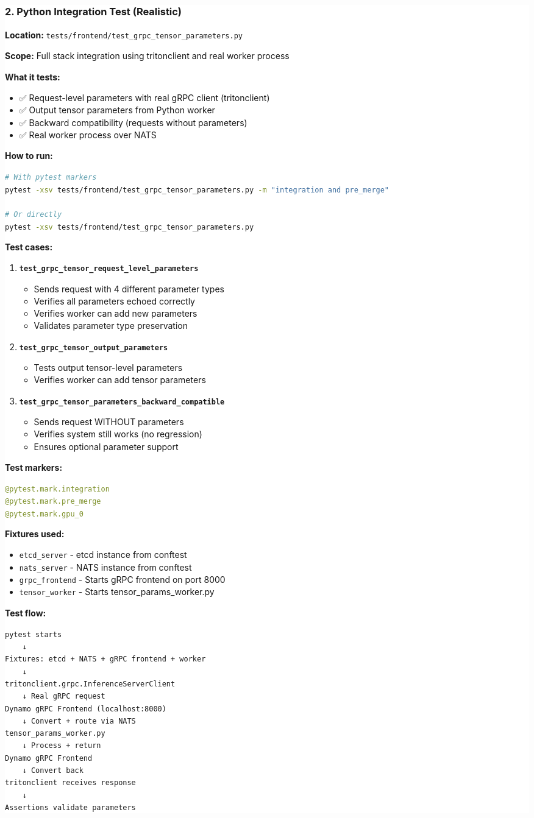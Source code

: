### 2. **Python Integration Test** (Realistic)

**Location:** `tests/frontend/test_grpc_tensor_parameters.py`

**Scope:** Full stack integration using tritonclient and real worker process

**What it tests:**
- ✅ Request-level parameters with real gRPC client (tritonclient)
- ✅ Output tensor parameters from Python worker
- ✅ Backward compatibility (requests without parameters)
- ✅ Real worker process over NATS

**How to run:**
```bash
# With pytest markers
pytest -xsv tests/frontend/test_grpc_tensor_parameters.py -m "integration and pre_merge"

# Or directly
pytest -xsv tests/frontend/test_grpc_tensor_parameters.py
```

**Test cases:**

1. **`test_grpc_tensor_request_level_parameters`**
   - Sends request with 4 different parameter types
   - Verifies all parameters echoed correctly
   - Verifies worker can add new parameters
   - Validates parameter type preservation

2. **`test_grpc_tensor_output_parameters`**
   - Tests output tensor-level parameters
   - Verifies worker can add tensor parameters

3. **`test_grpc_tensor_parameters_backward_compatible`**
   - Sends request WITHOUT parameters
   - Verifies system still works (no regression)
   - Ensures optional parameter support

**Test markers:**
```python
@pytest.mark.integration
@pytest.mark.pre_merge
@pytest.mark.gpu_0
```

**Fixtures used:**
- `etcd_server` - etcd instance from conftest
- `nats_server` - NATS instance from conftest
- `grpc_frontend` - Starts gRPC frontend on port 8000
- `tensor_worker` - Starts tensor_params_worker.py

**Test flow:**
```
pytest starts
    ↓
Fixtures: etcd + NATS + gRPC frontend + worker
    ↓
tritonclient.grpc.InferenceServerClient
    ↓ Real gRPC request
Dynamo gRPC Frontend (localhost:8000)
    ↓ Convert + route via NATS
tensor_params_worker.py
    ↓ Process + return
Dynamo gRPC Frontend
    ↓ Convert back
tritonclient receives response
    ↓
Assertions validate parameters
```